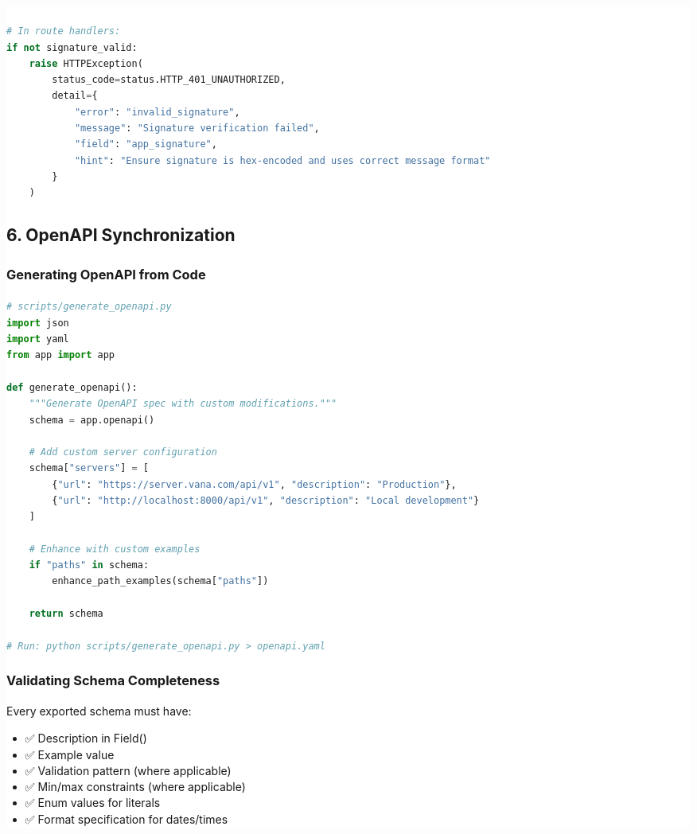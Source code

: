 ```python

# In route handlers:
if not signature_valid:
    raise HTTPException(
        status_code=status.HTTP_401_UNAUTHORIZED,
        detail={
            "error": "invalid_signature",
            "message": "Signature verification failed",
            "field": "app_signature",
            "hint": "Ensure signature is hex-encoded and uses correct message format"
        }
    )
```

## 6. OpenAPI Synchronization

### Generating OpenAPI from Code

```python
# scripts/generate_openapi.py
import json
import yaml
from app import app

def generate_openapi():
    """Generate OpenAPI spec with custom modifications."""
    schema = app.openapi()
    
    # Add custom server configuration
    schema["servers"] = [
        {"url": "https://server.vana.com/api/v1", "description": "Production"},
        {"url": "http://localhost:8000/api/v1", "description": "Local development"}
    ]
    
    # Enhance with custom examples
    if "paths" in schema:
        enhance_path_examples(schema["paths"])
    
    return schema

# Run: python scripts/generate_openapi.py > openapi.yaml
```

### Validating Schema Completeness

Every exported schema must have:
- ✅ Description in Field()
- ✅ Example value
- ✅ Validation pattern (where applicable)
- ✅ Min/max constraints (where applicable)
- ✅ Enum values for literals
- ✅ Format specification for dates/times

